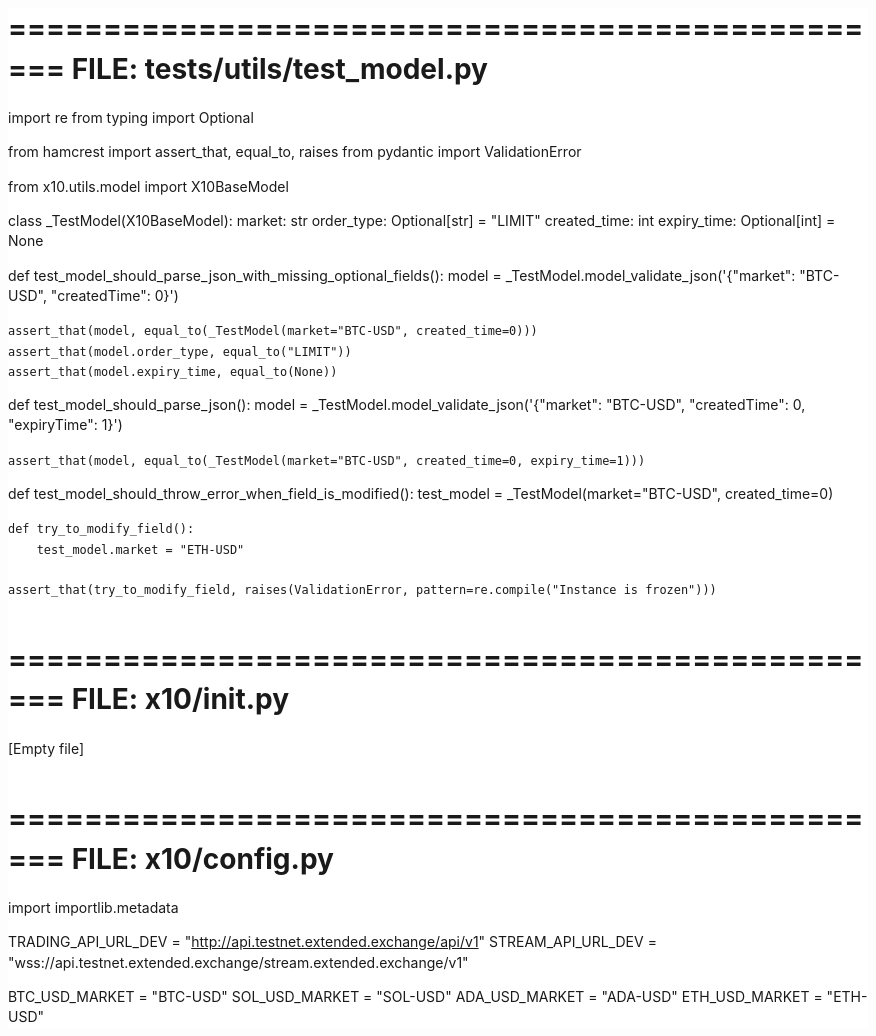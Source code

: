 

================================================
FILE: tests/utils/test_model.py
================================================
import re
from typing import Optional

from hamcrest import assert_that, equal_to, raises
from pydantic import ValidationError

from x10.utils.model import X10BaseModel


class _TestModel(X10BaseModel):
    market: str
    order_type: Optional[str] = "LIMIT"
    created_time: int
    expiry_time: Optional[int] = None


def test_model_should_parse_json_with_missing_optional_fields():
    model = _TestModel.model_validate_json('{"market": "BTC-USD", "createdTime": 0}')

    assert_that(model, equal_to(_TestModel(market="BTC-USD", created_time=0)))
    assert_that(model.order_type, equal_to("LIMIT"))
    assert_that(model.expiry_time, equal_to(None))


def test_model_should_parse_json():
    model = _TestModel.model_validate_json('{"market": "BTC-USD", "createdTime": 0, "expiryTime": 1}')

    assert_that(model, equal_to(_TestModel(market="BTC-USD", created_time=0, expiry_time=1)))


def test_model_should_throw_error_when_field_is_modified():
    test_model = _TestModel(market="BTC-USD", created_time=0)

    def try_to_modify_field():
        test_model.market = "ETH-USD"

    assert_that(try_to_modify_field, raises(ValidationError, pattern=re.compile("Instance is frozen")))



================================================
FILE: x10/__init__.py
================================================
[Empty file]


================================================
FILE: x10/config.py
================================================
import importlib.metadata

TRADING_API_URL_DEV = "http://api.testnet.extended.exchange/api/v1"
STREAM_API_URL_DEV = "wss://api.testnet.extended.exchange/stream.extended.exchange/v1"

BTC_USD_MARKET = "BTC-USD"
SOL_USD_MARKET = "SOL-USD"
ADA_USD_MARKET = "ADA-USD"
ETH_USD_MARKET = "ETH-USD"
